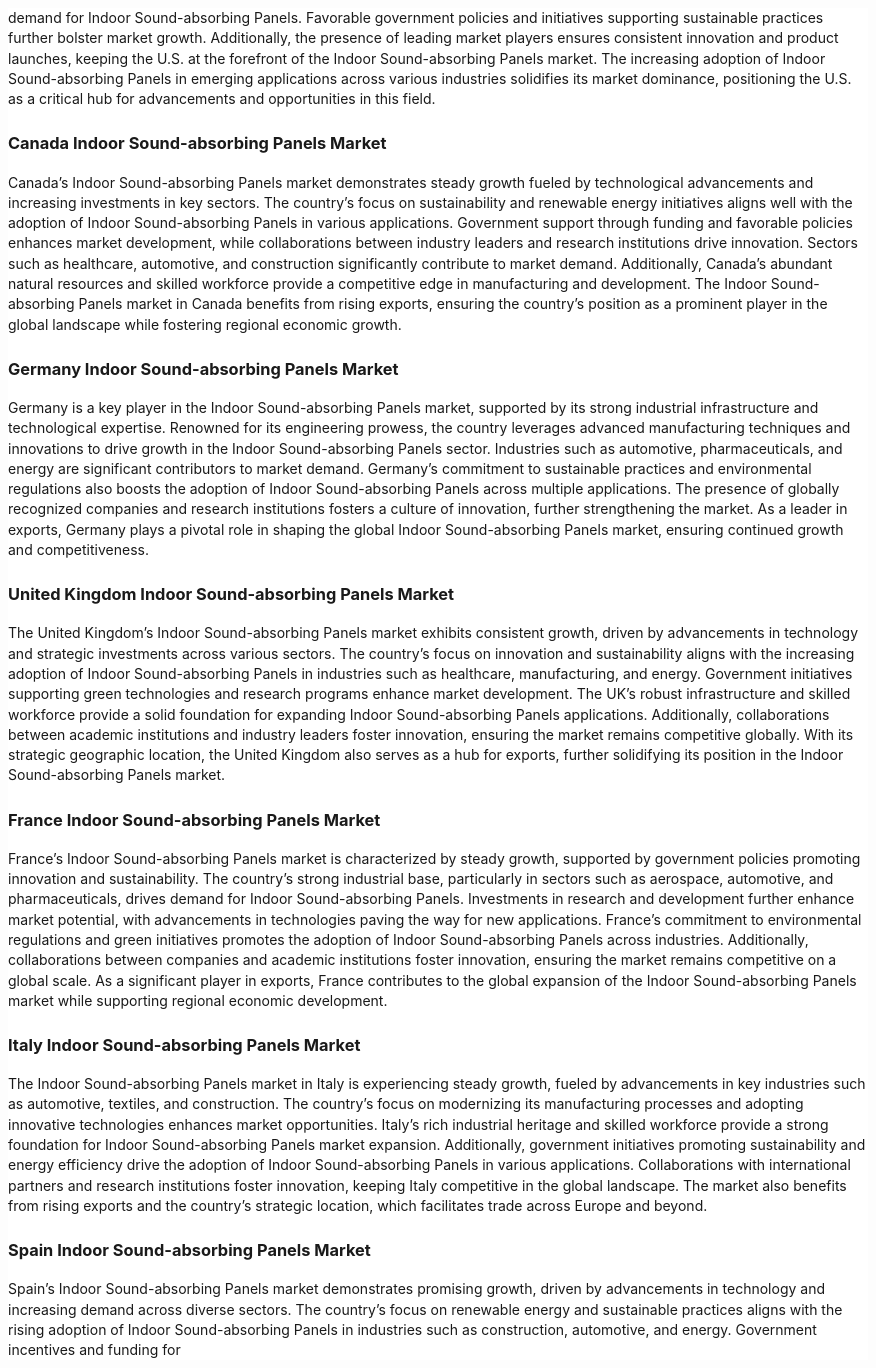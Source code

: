 demand for Indoor Sound-absorbing Panels. Favorable government policies and initiatives supporting sustainable practices further bolster market growth. Additionally, the presence of leading market players ensures consistent innovation and product launches, keeping the U.S. at the forefront of the Indoor Sound-absorbing Panels market. The increasing adoption of Indoor Sound-absorbing Panels in emerging applications across various industries solidifies its market dominance, positioning the U.S. as a critical hub for advancements and opportunities in this field.</p><h3>Canada Indoor Sound-absorbing Panels Market</h3><p>Canada&rsquo;s Indoor Sound-absorbing Panels market demonstrates steady growth fueled by technological advancements and increasing investments in key sectors. The country&rsquo;s focus on sustainability and renewable energy initiatives aligns well with the adoption of Indoor Sound-absorbing Panels in various applications. Government support through funding and favorable policies enhances market development, while collaborations between industry leaders and research institutions drive innovation. Sectors such as healthcare, automotive, and construction significantly contribute to market demand. Additionally, Canada&rsquo;s abundant natural resources and skilled workforce provide a competitive edge in manufacturing and development. The Indoor Sound-absorbing Panels market in Canada benefits from rising exports, ensuring the country&rsquo;s position as a prominent player in the global landscape while fostering regional economic growth.</p><h3>Germany Indoor Sound-absorbing Panels Market</h3><p>Germany is a key player in the Indoor Sound-absorbing Panels market, supported by its strong industrial infrastructure and technological expertise. Renowned for its engineering prowess, the country leverages advanced manufacturing techniques and innovations to drive growth in the Indoor Sound-absorbing Panels sector. Industries such as automotive, pharmaceuticals, and energy are significant contributors to market demand. Germany&rsquo;s commitment to sustainable practices and environmental regulations also boosts the adoption of Indoor Sound-absorbing Panels across multiple applications. The presence of globally recognized companies and research institutions fosters a culture of innovation, further strengthening the market. As a leader in exports, Germany plays a pivotal role in shaping the global Indoor Sound-absorbing Panels market, ensuring continued growth and competitiveness.</p><h3>United Kingdom Indoor Sound-absorbing Panels Market</h3><p>The United Kingdom&rsquo;s Indoor Sound-absorbing Panels market exhibits consistent growth, driven by advancements in technology and strategic investments across various sectors. The country&rsquo;s focus on innovation and sustainability aligns with the increasing adoption of Indoor Sound-absorbing Panels in industries such as healthcare, manufacturing, and energy. Government initiatives supporting green technologies and research programs enhance market development. The UK&rsquo;s robust infrastructure and skilled workforce provide a solid foundation for expanding Indoor Sound-absorbing Panels applications. Additionally, collaborations between academic institutions and industry leaders foster innovation, ensuring the market remains competitive globally. With its strategic geographic location, the United Kingdom also serves as a hub for exports, further solidifying its position in the Indoor Sound-absorbing Panels market.</p><h3>France Indoor Sound-absorbing Panels Market</h3><p>France&rsquo;s Indoor Sound-absorbing Panels market is characterized by steady growth, supported by government policies promoting innovation and sustainability. The country&rsquo;s strong industrial base, particularly in sectors such as aerospace, automotive, and pharmaceuticals, drives demand for Indoor Sound-absorbing Panels. Investments in research and development further enhance market potential, with advancements in technologies paving the way for new applications. France&rsquo;s commitment to environmental regulations and green initiatives promotes the adoption of Indoor Sound-absorbing Panels across industries. Additionally, collaborations between companies and academic institutions foster innovation, ensuring the market remains competitive on a global scale. As a significant player in exports, France contributes to the global expansion of the Indoor Sound-absorbing Panels market while supporting regional economic development.</p><h3>Italy Indoor Sound-absorbing Panels Market</h3><p>The Indoor Sound-absorbing Panels market in Italy is experiencing steady growth, fueled by advancements in key industries such as automotive, textiles, and construction. The country&rsquo;s focus on modernizing its manufacturing processes and adopting innovative technologies enhances market opportunities. Italy&rsquo;s rich industrial heritage and skilled workforce provide a strong foundation for Indoor Sound-absorbing Panels market expansion. Additionally, government initiatives promoting sustainability and energy efficiency drive the adoption of Indoor Sound-absorbing Panels in various applications. Collaborations with international partners and research institutions foster innovation, keeping Italy competitive in the global landscape. The market also benefits from rising exports and the country&rsquo;s strategic location, which facilitates trade across Europe and beyond.</p><h3>Spain Indoor Sound-absorbing Panels Market</h3><p>Spain&rsquo;s Indoor Sound-absorbing Panels market demonstrates promising growth, driven by advancements in technology and increasing demand across diverse sectors. The country&rsquo;s focus on renewable energy and sustainable practices aligns with the rising adoption of Indoor Sound-absorbing Panels in industries such as construction, automotive, and energy. Government incentives and funding for